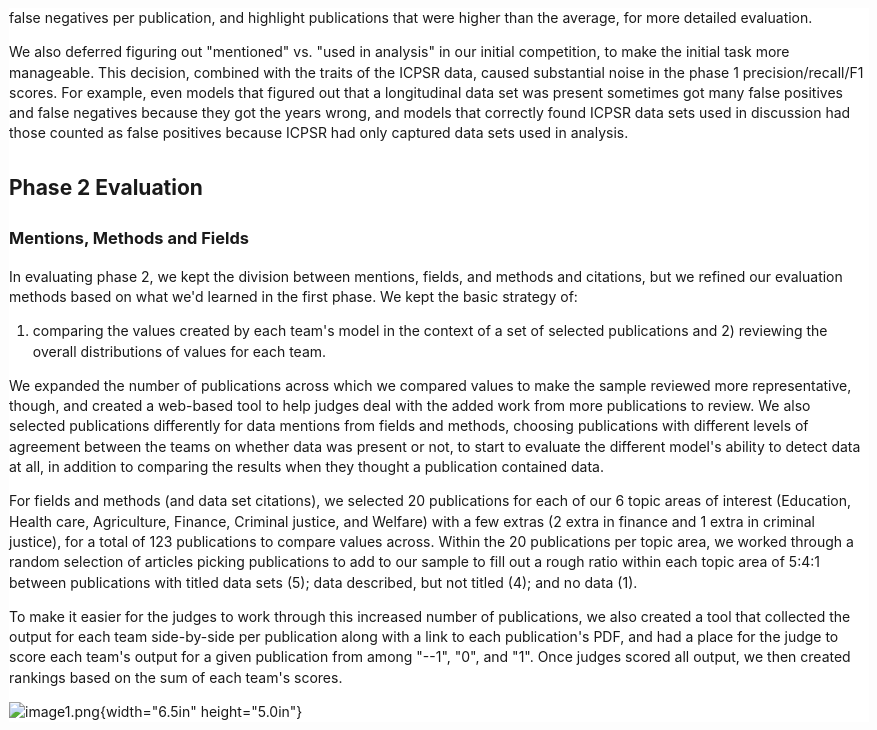 false negatives per publication, and highlight publications that were
higher than the average, for more detailed evaluation.

We also deferred figuring out "mentioned" vs. "used in analysis" in our
initial competition, to make the initial task more manageable. This
decision, combined with the traits of the ICPSR data, caused substantial
noise in the phase 1 precision/recall/F1 scores. For example, even
models that figured out that a longitudinal data set was present
sometimes got many false positives and false negatives because they got
the years wrong, and models that correctly found ICPSR data sets used in
discussion had those counted as false positives because ICPSR had only
captured data sets used in analysis.

Phase 2 Evaluation
------------------

### Mentions, Methods and Fields

In evaluating phase 2, we kept the division between mentions, fields,
and methods and citations, but we refined our evaluation methods based
on what we'd learned in the first phase. We kept the basic strategy of:
1) comparing the values created by each team's model in the context of a
set of selected publications and 2) reviewing the overall distributions
of values for each team.

We expanded the number of publications across which we compared values
to make the sample reviewed more representative, though, and created a
web-based tool to help judges deal with the added work from more
publications to review. We also selected publications differently for
data mentions from fields and methods, choosing publications with
different levels of agreement between the teams on whether data was
present or not, to start to evaluate the different model's ability to
detect data at all, in addition to comparing the results when they
thought a publication contained data.

For fields and methods (and data set citations), we selected 20
publications for each of our 6 topic areas of interest (Education,
Health care, Agriculture, Finance, Criminal justice, and Welfare) with a
few extras (2 extra in finance and 1 extra in criminal justice), for a
total of 123 publications to compare values across. Within the 20
publications per topic area, we worked through a random selection of
articles picking publications to add to our sample to fill out a rough
ratio within each topic area of 5:4:1 between publications with titled
data sets (5); data described, but not titled (4); and no data (1).

To make it easier for the judges to work through this increased number
of publications, we also created a tool that collected the output for
each team side-by-side per publication along with a link to each
publication's PDF, and had a place for the judge to score each team's
output for a given publication from among "--1", "0", and "1". Once
judges scored all output, we then created rankings based on the sum of
each team's scores.

![image1.png](combined_images/chap05_figure2.png){width="6.5in" height="5.0in"}
